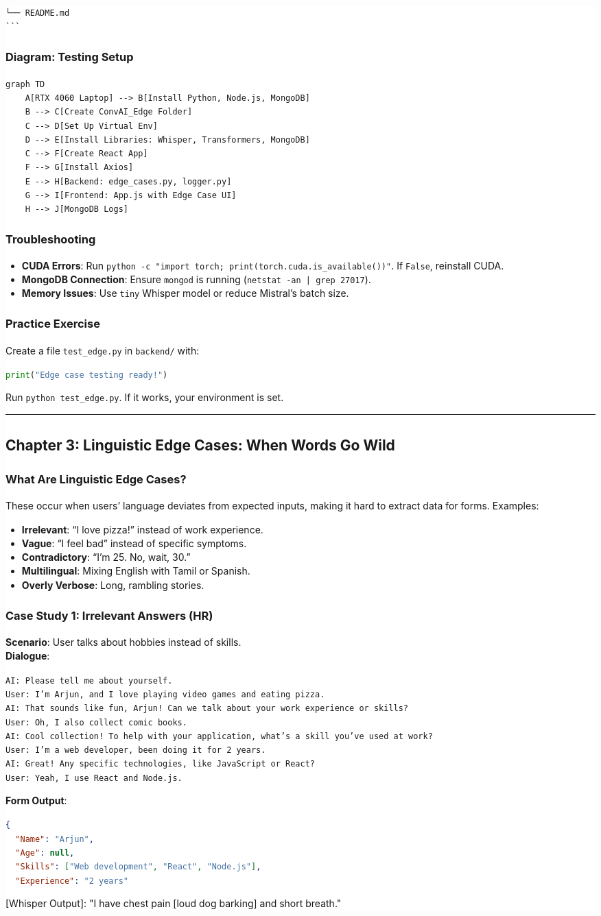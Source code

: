     └── README.md
    ```

### Diagram: Testing Setup
```mermaid
graph TD
    A[RTX 4060 Laptop] --> B[Install Python, Node.js, MongoDB]
    B --> C[Create ConvAI_Edge Folder]
    C --> D[Set Up Virtual Env]
    D --> E[Install Libraries: Whisper, Transformers, MongoDB]
    C --> F[Create React App]
    F --> G[Install Axios]
    E --> H[Backend: edge_cases.py, logger.py]
    G --> I[Frontend: App.js with Edge Case UI]
    H --> J[MongoDB Logs]
```

### Troubleshooting
- **CUDA Errors**: Run `python -c "import torch; print(torch.cuda.is_available())"`. If `False`, reinstall CUDA.
- **MongoDB Connection**: Ensure `mongod` is running (`netstat -an | grep 27017`).
- **Memory Issues**: Use `tiny` Whisper model or reduce Mistral’s batch size.

### Practice Exercise
Create a file `test_edge.py` in `backend/` with:
```python
print("Edge case testing ready!")
```
Run `python test_edge.py`. If it works, your environment is set.

---

## Chapter 3: Linguistic Edge Cases: When Words Go Wild

### What Are Linguistic Edge Cases?
These occur when users’ language deviates from expected inputs, making it hard to extract data for forms. Examples:
- **Irrelevant**: “I love pizza!” instead of work experience.
- **Vague**: “I feel bad” instead of specific symptoms.
- **Contradictory**: “I’m 25. No, wait, 30.”
- **Multilingual**: Mixing English with Tamil or Spanish.
- **Overly Verbose**: Long, rambling stories.

### Case Study 1: Irrelevant Answers (HR)
**Scenario**: User talks about hobbies instead of skills.  
**Dialogue**:
```
AI: Please tell me about yourself.
User: I’m Arjun, and I love playing video games and eating pizza.
AI: That sounds like fun, Arjun! Can we talk about your work experience or skills?
User: Oh, I also collect comic books.
AI: Cool collection! To help with your application, what’s a skill you’ve used at work?
User: I’m a web developer, been doing it for 2 years.
AI: Great! Any specific technologies, like JavaScript or React?
User: Yeah, I use React and Node.js.
```
**Form Output**:
```json
{
  "Name": "Arjun",
  "Age": null,
  "Skills": ["Web development", "React", "Node.js"],
  "Experience": "2 years"
```

[Whisper Output]: "I have chest pain [loud dog barking] and short breath."